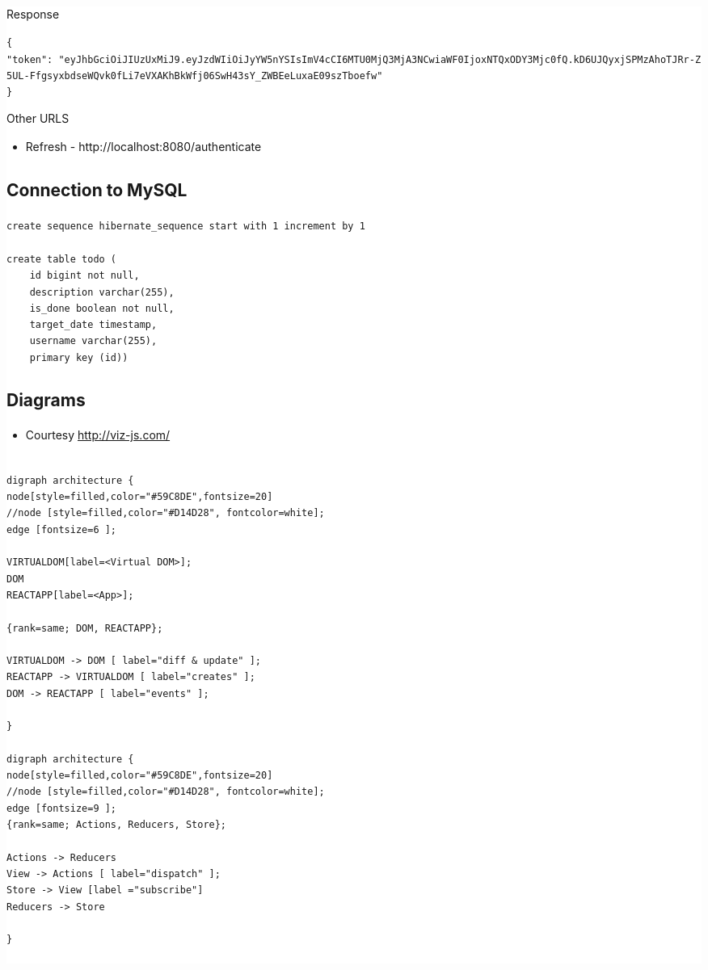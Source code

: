 Response

```
{
"token": "eyJhbGciOiJIUzUxMiJ9.eyJzdWIiOiJyYW5nYSIsImV4cCI6MTU0MjQ3MjA3NCwiaWF0IjoxNTQxODY3Mjc0fQ.kD6UJQyxjSPMzAhoTJRr-Z5UL-FfgsyxbdseWQvk0fLi7eVXAKhBkWfj06SwH43sY_ZWBEeLuxaE09szTboefw"
}
```

Other URLS
- Refresh - http://localhost:8080/authenticate


  

## Connection to MySQL

```
create sequence hibernate_sequence start with 1 increment by 1

create table todo (
    id bigint not null, 
    description varchar(255), 
    is_done boolean not null, 
    target_date timestamp, 
    username varchar(255), 
    primary key (id))

```

## Diagrams

- Courtesy http://viz-js.com/

```

digraph architecture {
node[style=filled,color="#59C8DE",fontsize=20]
//node [style=filled,color="#D14D28", fontcolor=white];
edge [fontsize=6 ];

VIRTUALDOM[label=<Virtual DOM>];
DOM
REACTAPP[label=<App>];

{rank=same; DOM, REACTAPP};

VIRTUALDOM -> DOM [ label="diff & update" ];
REACTAPP -> VIRTUALDOM [ label="creates" ];
DOM -> REACTAPP [ label="events" ];

}

digraph architecture {
node[style=filled,color="#59C8DE",fontsize=20]
//node [style=filled,color="#D14D28", fontcolor=white];
edge [fontsize=9 ];
{rank=same; Actions, Reducers, Store};

Actions -> Reducers
View -> Actions [ label="dispatch" ];
Store -> View [label ="subscribe"]
Reducers -> Store

}


```